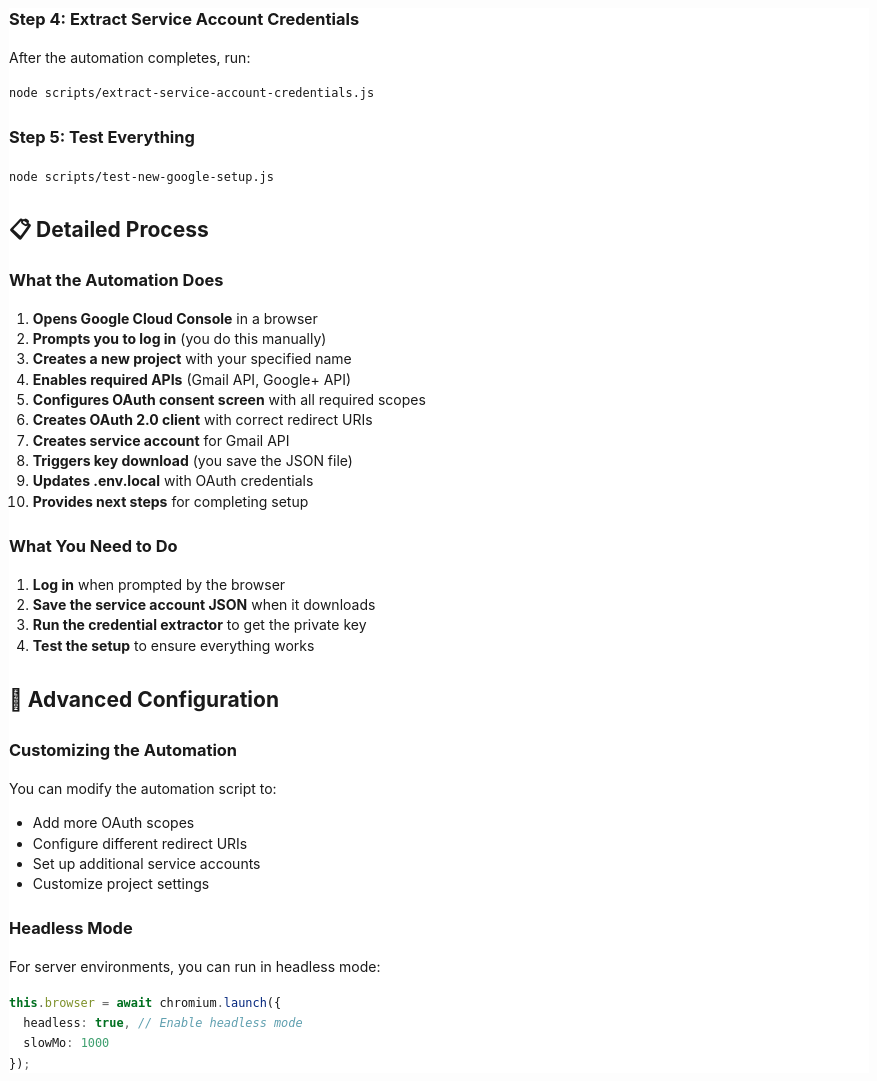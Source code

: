 ### Step 4: Extract Service Account Credentials
After the automation completes, run:
```bash
node scripts/extract-service-account-credentials.js
```

### Step 5: Test Everything
```bash
node scripts/test-new-google-setup.js
```

## 📋 Detailed Process

### What the Automation Does

1. **Opens Google Cloud Console** in a browser
2. **Prompts you to log in** (you do this manually)
3. **Creates a new project** with your specified name
4. **Enables required APIs** (Gmail API, Google+ API)
5. **Configures OAuth consent screen** with all required scopes
6. **Creates OAuth 2.0 client** with correct redirect URIs
7. **Creates service account** for Gmail API
8. **Triggers key download** (you save the JSON file)
9. **Updates .env.local** with OAuth credentials
10. **Provides next steps** for completing setup

### What You Need to Do

1. **Log in** when prompted by the browser
2. **Save the service account JSON** when it downloads
3. **Run the credential extractor** to get the private key
4. **Test the setup** to ensure everything works

## 🔧 Advanced Configuration

### Customizing the Automation

You can modify the automation script to:
- Add more OAuth scopes
- Configure different redirect URIs
- Set up additional service accounts
- Customize project settings

### Headless Mode

For server environments, you can run in headless mode:
```typescript
this.browser = await chromium.launch({ 
  headless: true, // Enable headless mode
  slowMo: 1000
});
```

